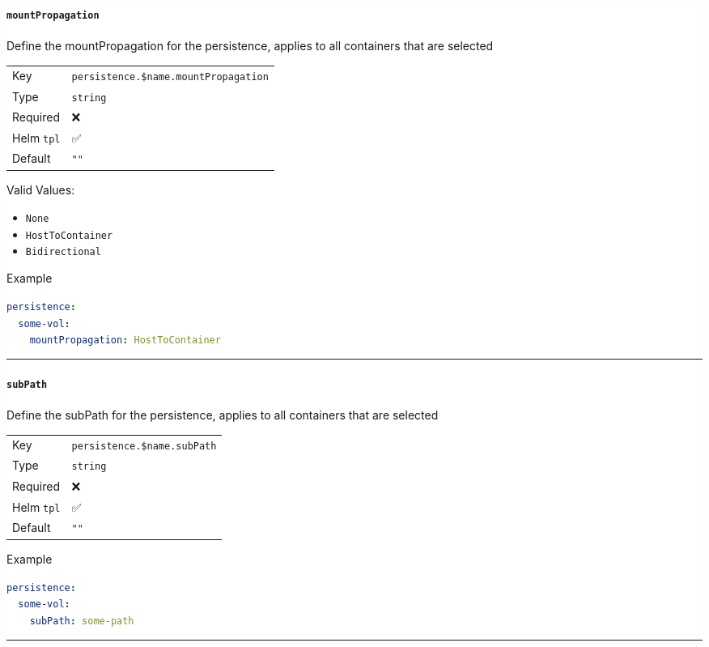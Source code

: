 
#### `mountPropagation`

Define the mountPropagation for the persistence, applies to all containers that are selected

|            |                                      |
| ---------- | ------------------------------------ |
| Key        | `persistence.$name.mountPropagation` |
| Type       | `string`                             |
| Required   | ❌                                   |
| Helm `tpl` | ✅                                   |
| Default    | `""`                                 |

Valid Values:

- `None`
- `HostToContainer`
- `Bidirectional`

Example

```yaml
persistence:
  some-vol:
    mountPropagation: HostToContainer
```

---

#### `subPath`

Define the subPath for the persistence, applies to all containers that are selected

|            |                             |
| ---------- | --------------------------- |
| Key        | `persistence.$name.subPath` |
| Type       | `string`                    |
| Required   | ❌                          |
| Helm `tpl` | ✅                          |
| Default    | `""`                        |

Example

```yaml
persistence:
  some-vol:
    subPath: some-path
```

---
